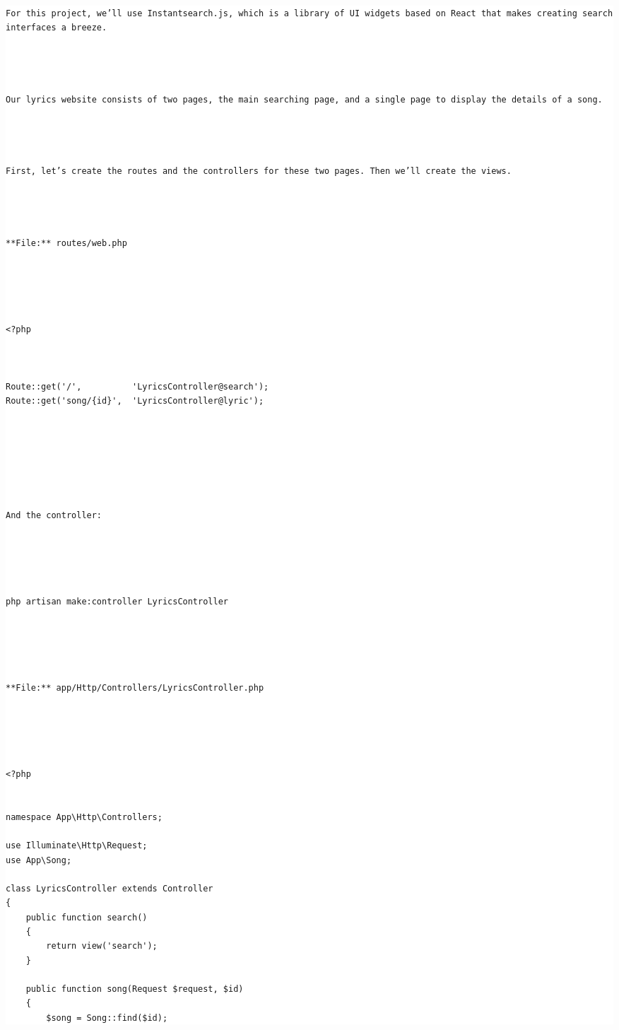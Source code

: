     For this project, we’ll use Instantsearch.js, which is a library of UI widgets based on React that makes creating search interfaces a breeze.
    
    
    
    
    Our lyrics website consists of two pages, the main searching page, and a single page to display the details of a song.
    
    
    
    
    First, let’s create the routes and the controllers for these two pages. Then we’ll create the views.
    
    
    
    
    **File:** routes/web.php
    
    
    
    
    
    <?php
    
    
    
    Route::get('/',          'LyricsController@search');
    Route::get('song/{id}',  'LyricsController@lyric');
    
    
    
    
    
    
    
    And the controller:
    
    
    
    
    
    php artisan make:controller LyricsController
    
    
    
    
    
    **File:** app/Http/Controllers/LyricsController.php
    
    
    
    
    
    <?php
    
    
    namespace App\Http\Controllers;
    
    use Illuminate\Http\Request;
    use App\Song;
    
    class LyricsController extends Controller
    {
        public function search()
        {
            return view('search');
        }
    
        public function song(Request $request, $id)
        {
            $song = Song::find($id);
    